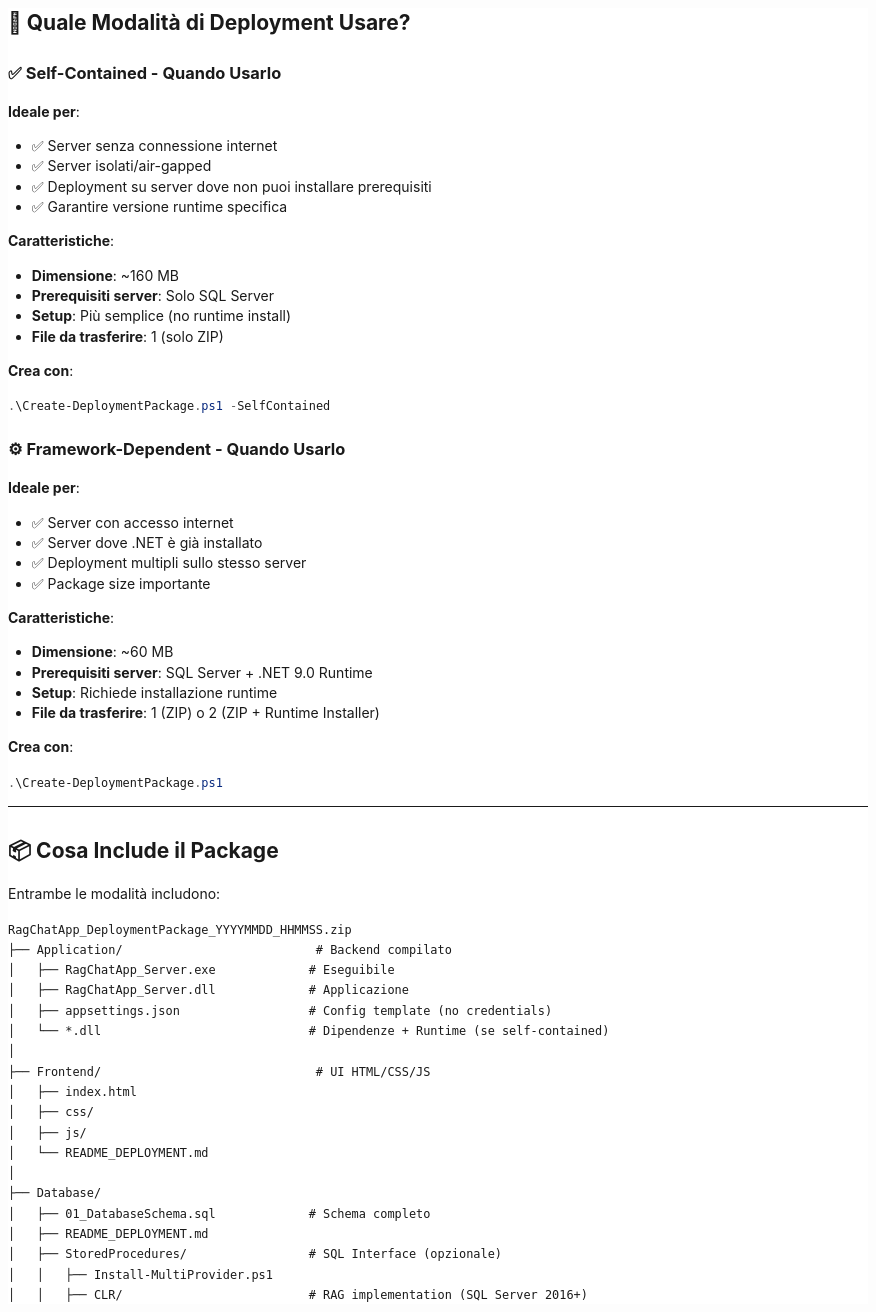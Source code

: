 
## 🎯 Quale Modalità di Deployment Usare?

### ✅ Self-Contained - Quando Usarlo

**Ideale per**:
- ✅ Server senza connessione internet
- ✅ Server isolati/air-gapped
- ✅ Deployment su server dove non puoi installare prerequisiti
- ✅ Garantire versione runtime specifica

**Caratteristiche**:
- **Dimensione**: ~160 MB
- **Prerequisiti server**: Solo SQL Server
- **Setup**: Più semplice (no runtime install)
- **File da trasferire**: 1 (solo ZIP)

**Crea con**:
```powershell
.\Create-DeploymentPackage.ps1 -SelfContained
```

### ⚙️ Framework-Dependent - Quando Usarlo

**Ideale per**:
- ✅ Server con accesso internet
- ✅ Server dove .NET è già installato
- ✅ Deployment multipli sullo stesso server
- ✅ Package size importante

**Caratteristiche**:
- **Dimensione**: ~60 MB
- **Prerequisiti server**: SQL Server + .NET 9.0 Runtime
- **Setup**: Richiede installazione runtime
- **File da trasferire**: 1 (ZIP) o 2 (ZIP + Runtime Installer)

**Crea con**:
```powershell
.\Create-DeploymentPackage.ps1
```

---

## 📦 Cosa Include il Package

Entrambe le modalità includono:

```
RagChatApp_DeploymentPackage_YYYYMMDD_HHMMSS.zip
├── Application/                           # Backend compilato
│   ├── RagChatApp_Server.exe             # Eseguibile
│   ├── RagChatApp_Server.dll             # Applicazione
│   ├── appsettings.json                  # Config template (no credentials)
│   └── *.dll                             # Dipendenze + Runtime (se self-contained)
│
├── Frontend/                              # UI HTML/CSS/JS
│   ├── index.html
│   ├── css/
│   ├── js/
│   └── README_DEPLOYMENT.md
│
├── Database/
│   ├── 01_DatabaseSchema.sql             # Schema completo
│   ├── README_DEPLOYMENT.md
│   ├── StoredProcedures/                 # SQL Interface (opzionale)
│   │   ├── Install-MultiProvider.ps1
│   │   ├── CLR/                          # RAG implementation (SQL Server 2016+)
```